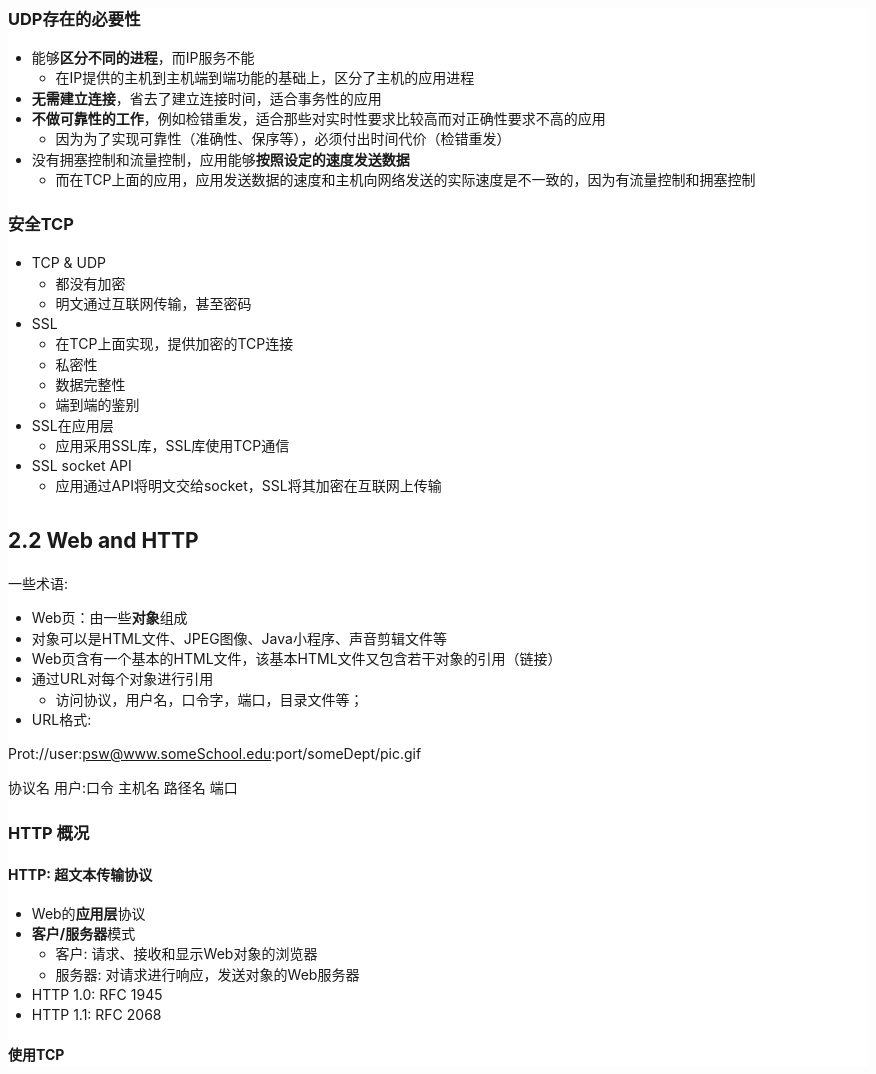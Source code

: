 ### UDP存在的必要性

- 能够**区分不同的进程**，而IP服务不能
    - 在IP提供的主机到主机端到端功能的基础上，区分了主机的应用进程
- **无需建立连接**，省去了建立连接时间，适合事务性的应用
- **不做可靠性的工作**，例如检错重发，适合那些对实时性要求比较高而对正确性要求不高的应用
    - 因为为了实现可靠性（准确性、保序等），必须付出时间代价（检错重发）
- 没有拥塞控制和流量控制，应用能够**按照设定的速度发送数据**
    - 而在TCP上面的应用，应用发送数据的速度和主机向网络发送的实际速度是不一致的，因为有流量控制和拥塞控制

### 安全TCP

- TCP & UDP
    - 都没有加密
    - 明文通过互联网传输，甚至密码
- SSL
    - 在TCP上面实现，提供加密的TCP连接
    - 私密性
    - 数据完整性
    - 端到端的鉴别
- SSL在应用层
    - 应用采用SSL库，SSL库使用TCP通信
- SSL socket API
    - 应用通过API将明文交给socket，SSL将其加密在互联网上传输

## 2.2 Web and HTTP

一些术语:

- Web页：由一些**对象**组成
- 对象可以是HTML文件、JPEG图像、Java小程序、声音剪辑文件等
- Web页含有一个基本的HTML文件，该基本HTML文件又包含若干对象的引用（链接）
- 通过URL对每个对象进行引用
    - 访问协议，用户名，口令字，端口，目录文件等；
- URL格式:

Prot://user:psw@www.someSchool.edu:port/someDept/pic.gif

协议名 用户:口令 主机名 路径名 端口

### HTTP 概况

#### HTTP: **超文本传输协议**

- Web的**应用层**协议
- **客户/服务器**模式
    - 客户: 请求、接收和显示Web对象的浏览器
    - 服务器: 对请求进行响应，发送对象的Web服务器
- HTTP 1.0: RFC 1945
- HTTP 1.1: RFC 2068

#### 使用TCP
